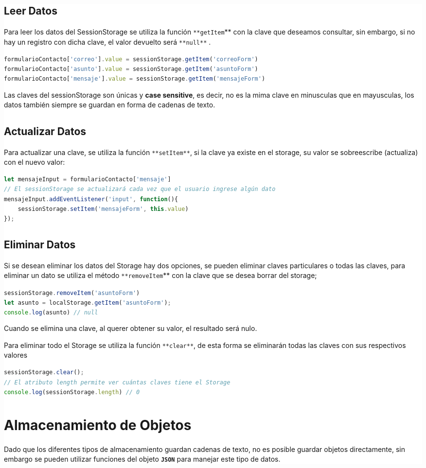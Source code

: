 ## Leer Datos

Para leer los datos del SessionStorage se utiliza la función `**getItem`** con la clave que deseamos consultar, sin embargo, si no hay un registro con dicha clave, el valor devuelto será `**null**` .

```jsx
formularioContacto['correo'].value = sessionStorage.getItem('correoForm')
formularioContacto['asunto'].value = sessionStorage.getItem('asuntoForm')
formularioContacto['mensaje'].value = sessionStorage.getItem('mensajeForm')
```

Las claves del sessionStorage son únicas y **case sensitive**, es decir, no es la mima clave en minusculas que en mayusculas, los datos también siempre se guardan en forma de cadenas de texto.

## Actualizar Datos

Para actualizar una clave, se utiliza la función `**setItem**`, si la clave ya existe en el storage, su valor se sobreescribe (actualiza) con el nuevo valor:

```jsx
let mensajeInput = formularioContacto['mensaje']
// El sessionStorage se actualizará cada vez que el usuario ingrese algún dato
mensajeInput.addEventListener('input', function(){
	sessionStorage.setItem('mensajeForm', this.value)
});
```

## Eliminar Datos

Si se desean eliminar los datos del Storage hay dos opciones, se pueden eliminar claves particulares o todas las claves, para eliminar un dato se utiliza el método `**removeItem`** con la clave que se desea borrar del storage;

```jsx
sessionStorage.removeItem('asuntoForm')
let asunto = localStorage.getItem('asuntoForm');
console.log(asunto) // null
```

Cuando se elimina una clave, al querer obtener su valor, el resultado será nulo.

Para eliminar todo el Storage se utiliza la función `**clear**`, de esta forma se eliminarán todas las claves con sus respectivos valores

```jsx
sessionStorage.clear();
// El atributo length permite ver cuántas claves tiene el Storage
console.log(sessionStorage.length) // 0
```

# Almacenamiento de Objetos

Dado que los diferentes tipos de almacenamiento guardan cadenas de texto, no es posible guardar objetos directamente, sin embargo se pueden utilizar funciones del objeto **`JSON`** para manejar este tipo de datos.
